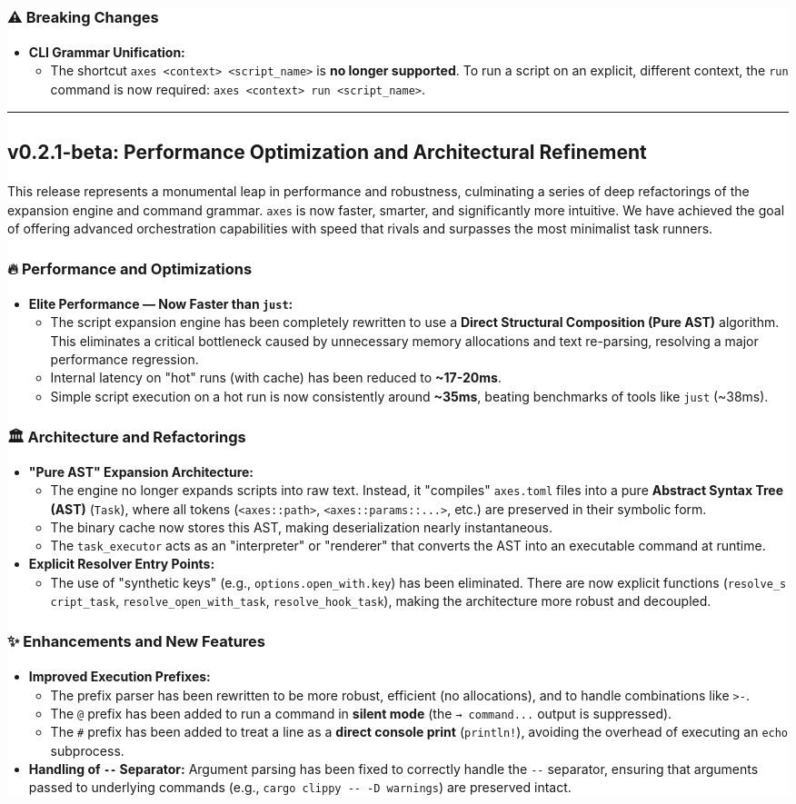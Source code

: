 ### ⚠ Breaking Changes

* **CLI Grammar Unification:**
  * The shortcut `axes <context> <script_name>` is **no longer supported**. To run a script on an explicit, different context, the `run` command is now required: `axes <context> run <script_name>`.

---

## v0.2.1-beta: Performance Optimization and Architectural Refinement

This release represents a monumental leap in performance and robustness, culminating a series of deep refactorings of the expansion engine and command grammar. `axes` is now faster, smarter, and significantly more intuitive. We have achieved the goal of offering advanced orchestration capabilities with speed that rivals and surpasses the most minimalist task runners.

### 🔥 Performance and Optimizations

* **Elite Performance — Now Faster than `just`:**
  * The script expansion engine has been completely rewritten to use a **Direct Structural Composition (Pure AST)** algorithm. This eliminates a critical bottleneck caused by unnecessary memory allocations and text re-parsing, resolving a major performance regression.
  * Internal latency on "hot" runs (with cache) has been reduced to **~17-20ms**.
  * Simple script execution on a hot run is now consistently around **~35ms**, beating benchmarks of tools like `just` (~38ms).

### 🏛️ Architecture and Refactorings

* **"Pure AST" Expansion Architecture:**
  * The engine no longer expands scripts into raw text. Instead, it "compiles" `axes.toml` files into a pure **Abstract Syntax Tree (AST)** (`Task`), where all tokens (`<axes::path>`, `<axes::params::...>`, etc.) are preserved in their symbolic form.
  * The binary cache now stores this AST, making deserialization nearly instantaneous.
  * The `task_executor` acts as an "interpreter" or "renderer" that converts the AST into an executable command at runtime.
* **Explicit Resolver Entry Points:**
  * The use of "synthetic keys" (e.g., `options.open_with.key`) has been eliminated. There are now explicit functions (`resolve_script_task`, `resolve_open_with_task`, `resolve_hook_task`), making the architecture more robust and decoupled.

### ✨ Enhancements and New Features

* **Improved Execution Prefixes:**
  * The prefix parser has been rewritten to be more robust, efficient (no allocations), and to handle combinations like `>-`.
  * The `@` prefix has been added to run a command in **silent mode** (the `→ command...` output is suppressed).
  * The `#` prefix has been added to treat a line as a **direct console print** (`println!`), avoiding the overhead of executing an `echo` subprocess.
* **Handling of `--` Separator:** Argument parsing has been fixed to correctly handle the `--` separator, ensuring that arguments passed to underlying commands (e.g., `cargo clippy -- -D warnings`) are preserved intact.

